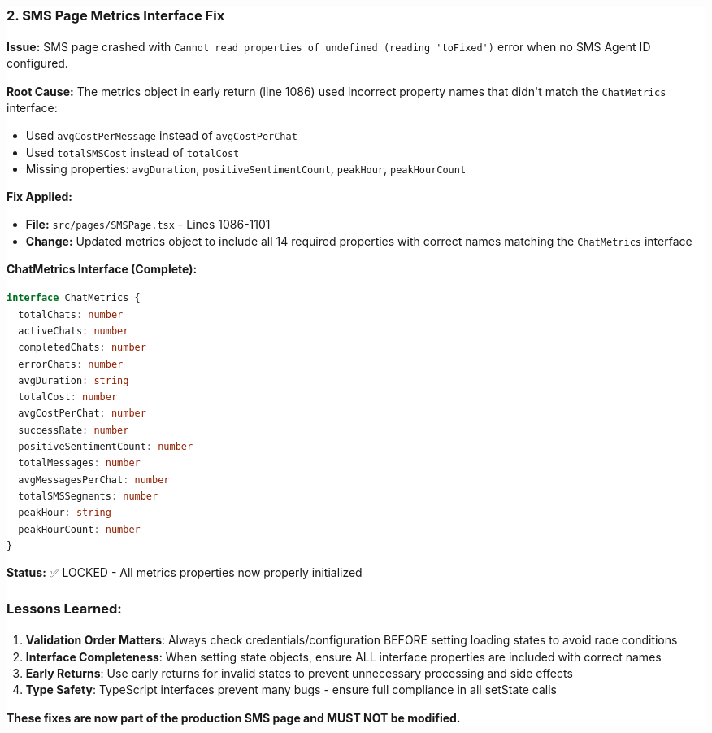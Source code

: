 ### **2. SMS Page Metrics Interface Fix**

**Issue:** SMS page crashed with `Cannot read properties of undefined (reading 'toFixed')` error when no SMS Agent ID configured.

**Root Cause:** The metrics object in early return (line 1086) used incorrect property names that didn't match the `ChatMetrics` interface:
- Used `avgCostPerMessage` instead of `avgCostPerChat`
- Used `totalSMSCost` instead of `totalCost`
- Missing properties: `avgDuration`, `positiveSentimentCount`, `peakHour`, `peakHourCount`

**Fix Applied:**
- **File:** `src/pages/SMSPage.tsx` - Lines 1086-1101
- **Change:** Updated metrics object to include all 14 required properties with correct names matching the `ChatMetrics` interface

**ChatMetrics Interface (Complete):**
```typescript
interface ChatMetrics {
  totalChats: number
  activeChats: number
  completedChats: number
  errorChats: number
  avgDuration: string
  totalCost: number
  avgCostPerChat: number
  successRate: number
  positiveSentimentCount: number
  totalMessages: number
  avgMessagesPerChat: number
  totalSMSSegments: number
  peakHour: string
  peakHourCount: number
}
```

**Status:** ✅ LOCKED - All metrics properties now properly initialized

### **Lessons Learned:**

1. **Validation Order Matters**: Always check credentials/configuration BEFORE setting loading states to avoid race conditions
2. **Interface Completeness**: When setting state objects, ensure ALL interface properties are included with correct names
3. **Early Returns**: Use early returns for invalid states to prevent unnecessary processing and side effects
4. **Type Safety**: TypeScript interfaces prevent many bugs - ensure full compliance in all setState calls

**These fixes are now part of the production SMS page and MUST NOT be modified.**
